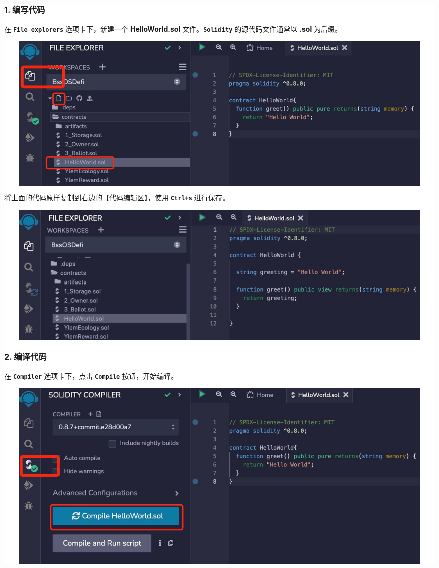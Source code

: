### 1.  编写代码
在 **`File explorers`** 选项卡下，新建一个 **HelloWorld.sol** 文件。**`Solidity`** 的源代码文件通常以 **.sol** 为后缀。

<p align="center"><img src="./img/remix-newfile.png" align="middle" width="800px" /></p>

将上面的代码原样复制到右边的【代码编辑区】，使用 **`Ctrl+s`** 进行保存。

<p align="center"><img src="./img/remix-codearea.png" align="middle" width="800px" /></p>

### 2. 编译代码
在 **`Compiler`** 选项卡下，点击 **`Compile`** 按钮，开始编译。

<p align="center"><img src="./img/remix-compile.png" align="middle" width="800px" /></p>
